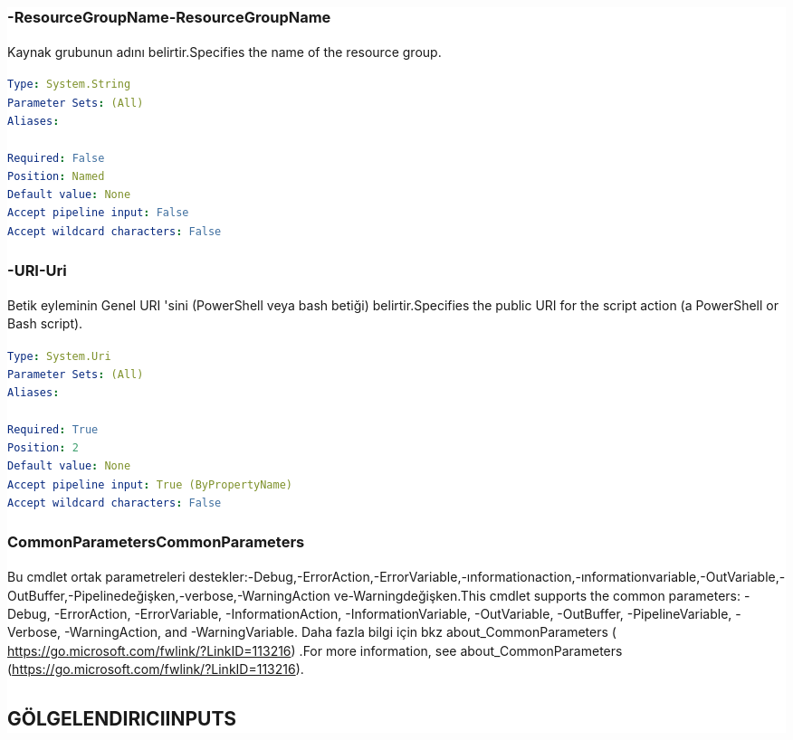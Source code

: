 ### <span data-ttu-id="2a877-128">-ResourceGroupName</span><span class="sxs-lookup"><span data-stu-id="2a877-128">-ResourceGroupName</span></span>
<span data-ttu-id="2a877-129">Kaynak grubunun adını belirtir.</span><span class="sxs-lookup"><span data-stu-id="2a877-129">Specifies the name of the resource group.</span></span>

```yaml
Type: System.String
Parameter Sets: (All)
Aliases:

Required: False
Position: Named
Default value: None
Accept pipeline input: False
Accept wildcard characters: False
```

### <span data-ttu-id="2a877-130">-URI</span><span class="sxs-lookup"><span data-stu-id="2a877-130">-Uri</span></span>
<span data-ttu-id="2a877-131">Betik eyleminin Genel URI 'sini (PowerShell veya bash betiği) belirtir.</span><span class="sxs-lookup"><span data-stu-id="2a877-131">Specifies the public URI for the script action (a PowerShell or Bash script).</span></span>

```yaml
Type: System.Uri
Parameter Sets: (All)
Aliases:

Required: True
Position: 2
Default value: None
Accept pipeline input: True (ByPropertyName)
Accept wildcard characters: False
```

### <span data-ttu-id="2a877-132">CommonParameters</span><span class="sxs-lookup"><span data-stu-id="2a877-132">CommonParameters</span></span>
<span data-ttu-id="2a877-133">Bu cmdlet ortak parametreleri destekler:-Debug,-ErrorAction,-ErrorVariable,-ınformationaction,-ınformationvariable,-OutVariable,-OutBuffer,-Pipelinedeğişken,-verbose,-WarningAction ve-Warningdeğişken.</span><span class="sxs-lookup"><span data-stu-id="2a877-133">This cmdlet supports the common parameters: -Debug, -ErrorAction, -ErrorVariable, -InformationAction, -InformationVariable, -OutVariable, -OutBuffer, -PipelineVariable, -Verbose, -WarningAction, and -WarningVariable.</span></span> <span data-ttu-id="2a877-134">Daha fazla bilgi için bkz about_CommonParameters ( https://go.microsoft.com/fwlink/?LinkID=113216) .</span><span class="sxs-lookup"><span data-stu-id="2a877-134">For more information, see about_CommonParameters (https://go.microsoft.com/fwlink/?LinkID=113216).</span></span>

## <span data-ttu-id="2a877-135">GÖLGELENDIRICI</span><span class="sxs-lookup"><span data-stu-id="2a877-135">INPUTS</span></span>

